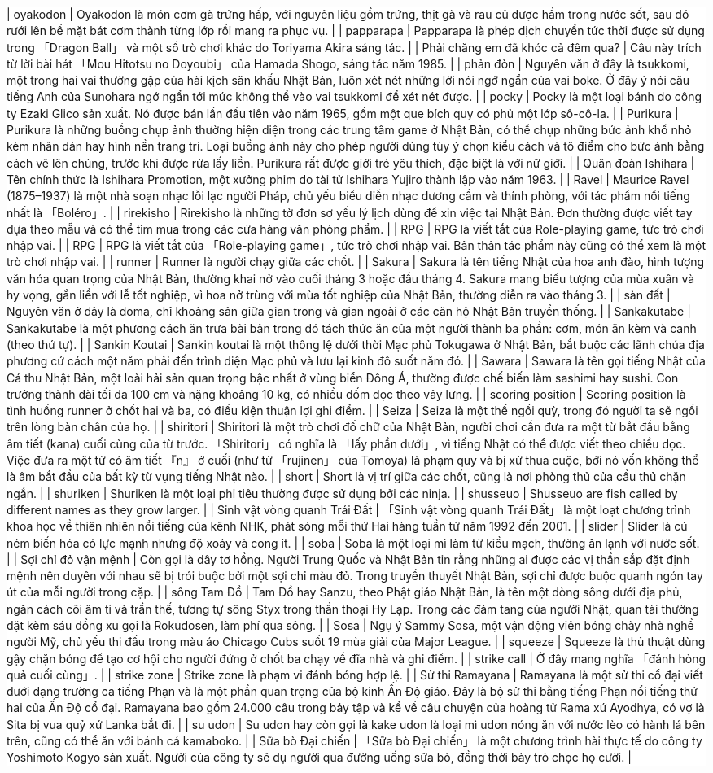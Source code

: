 | oyakodon | Oyakodon là món cơm gà trứng hấp, với nguyên liệu gồm trứng, thịt gà và rau củ được hầm trong nước sốt, sau đó rưới lên bề mặt bát cơm thành từng lớp rồi mang ra phục vụ. |
| papparapa | Papparapa là phép dịch chuyển tức thời được sử dụng trong 「Dragon Ball」 và một số trò chơi khác do Toriyama Akira sáng tác. |
| Phải chăng em đã khóc cả đêm qua? | Câu này trích từ lời bài hát 「Mou Hitotsu no Doyoubi」 của Hamada Shogo, sáng tác năm 1985. |
| phản đòn | Nguyên văn ở đây là tsukkomi, một trong hai vai thường gặp của hài kịch sân khấu Nhật Bản, luôn xét nét những lời nói ngớ ngẩn của vai boke. Ở đây ý nói câu tiếng Anh của Sunohara ngớ ngẩn tới mức không thể vào vai tsukkomi để xét nét được. |
| pocky | Pocky là một loại bánh do công ty Ezaki Glico sản xuất. Nó được bán lần đầu tiên vào năm 1965, gồm một que bích quy có phủ một lớp sô-cô-la. |
| Purikura | Purikura là những buồng chụp ảnh thường hiện diện trong các trung tâm game ở Nhật Bản, có thể chụp những bức ảnh khổ nhỏ kèm nhãn dán hay hình nền trang trí. Loại buồng ảnh này cho phép người dùng tùy ý chọn kiểu cách và tô điểm cho bức ảnh bằng cách vẽ lên chúng, trước khi được rửa lấy liền. Purikura rất được giới trẻ yêu thích, đặc biệt là với nữ giới. |
| Quân đoàn Ishihara | Tên chính thức là Ishihara Promotion, một xưởng phim do tài tử Ishihara Yujiro thành lập vào năm 1963. |
| Ravel | Maurice Ravel (1875–1937) là một nhà soạn nhạc lỗi lạc người Pháp, chủ yếu biểu diễn nhạc dương cầm và thính phòng, với tác phẩm nổi tiếng nhất là 「Boléro」. |
| rirekisho | Rirekisho là những tờ đơn sơ yếu lý lịch dùng để xin việc tại Nhật Bản. Đơn thường được viết tay dựa theo mẫu và có thể tìm mua trong các cửa hàng văn phòng phẩm. |
| RPG | RPG là viết tắt của Role-playing game, tức trò chơi nhập vai. |
| RPG | RPG là viết tắt của 「Role-playing game」, tức trò chơi nhập vai. Bản thân tác phẩm này cũng có thể xem là một trò chơi nhập vai. |
| runner | Runner là người chạy giữa các chốt. |
| Sakura | Sakura là tên tiếng Nhật của hoa anh đào, hình tượng văn hóa quan trọng của Nhật Bản, thường khai nở vào cuối tháng 3 hoặc đầu tháng 4. Sakura mang biểu tượng của mùa xuân và hy vọng, gắn liền với lễ tốt nghiệp, vì hoa nở trùng với mùa tốt nghiệp của Nhật Bản, thường diễn ra vào tháng 3. |
| sàn đất | Nguyên văn ở đây là doma, chỉ khoảng sân giữa gian trong và gian ngoài ở các căn hộ Nhật Bản truyền thống. |
| Sankakutabe | Sankakutabe là một phương cách ăn trưa bài bản trong đó tách thức ăn của một người thành ba phần: cơm, món ăn kèm và canh (theo thứ tự). |
| Sankin Koutai | Sankin koutai là một thông lệ dưới thời Mạc phủ Tokugawa ở Nhật Bản, bắt buộc các lãnh chúa địa phương cứ cách một năm phải đến trình diện Mạc phủ và lưu lại kinh đô suốt năm đó. |
| Sawara | Sawara là tên gọi tiếng Nhật của Cá thu Nhật Bản, một loài hải sản quan trọng bậc nhất ở vùng biển Đông Á, thường được chế biến làm sashimi hay sushi. Con trưởng thành dài tối đa 100 cm và nặng khoảng 10 kg, có nhiều đốm dọc theo vây lưng. |
| scoring position | Scoring position là tình huống runner ở chốt hai và ba, có điều kiện thuận lợi ghi điểm. |
| Seiza | Seiza là một thế ngồi quỳ, trong đó người ta sẽ ngồi trên lòng bàn chân của họ. |
| shiritori | Shiritori là một trò chơi đố chữ của Nhật Bản, người chơi cần đưa ra một từ bắt đầu bằng âm tiết (kana) cuối cùng của từ trước. 「Shiritori」 có nghĩa là 「lấy phần dưới」, vì tiếng Nhật có thể được viết theo chiều dọc. Việc đưa ra một từ có âm tiết 『n』 ở cuối (như từ 「rujinen」 của Tomoya) là phạm quy và bị xử thua cuộc, bởi nó vốn không thể là âm bắt đầu của bất kỳ từ vựng tiếng Nhật nào. |
| short | Short là vị trí giữa các chốt, cũng là nơi phòng thủ của cầu thủ chặn ngắn. |
| shuriken | Shuriken là một loại phi tiêu thường được sử dụng bởi các ninja. |
| shusseuo | Shusseuo are fish called by different names as they grow larger. |
| Sinh vật vòng quanh Trái Đất | 「Sinh vật vòng quanh Trái Đất」 là một loạt chương trình khoa học về thiên nhiên nổi tiếng của kênh NHK, phát sóng mỗi thứ Hai hàng tuần từ năm 1992 đến 2001. |
| slider | Slider là cú ném biến hóa có lực mạnh nhưng độ xoáy và cong ít. |
| soba | Soba là một loại mì làm từ kiều mạch, thường ăn lạnh với nước sốt. |
| Sợi chỉ đỏ vận mệnh | Còn gọi là dây tơ hồng. Người Trung Quốc và Nhật Bản tin rằng những ai được các vị thần sắp đặt định mệnh nên duyên với nhau sẽ bị trói buộc bởi một sợi chỉ màu đỏ. Trong truyền thuyết Nhật Bản, sợi chỉ được buộc quanh ngón tay út của mỗi người trong cặp. |
| sông Tam Đồ | Tam Đồ hay Sanzu, theo Phật giáo Nhật Bản, là tên một dòng sông dưới địa phủ, ngăn cách cõi âm ti và trần thế, tương tự sông Styx trong thần thoại Hy Lạp. Trong các đám tang của người Nhật, quan tài thường đặt kèm sáu đồng xu gọi là Rokudosen, làm phí qua sông. |
| Sosa | Ngụ ý Sammy Sosa, một vận động viên bóng chày nhà nghề người Mỹ, chủ yếu thi đấu trong màu áo Chicago Cubs suốt 19 mùa giải của Major League. |
| squeeze | Squeeze là thủ thuật dùng gậy chặn bóng để tạo cơ hội cho người đứng ở chốt ba chạy về đĩa nhà và ghi điểm. |
| strike call | Ở đây mang nghĩa 「đánh hỏng quả cuối cùng」. |
| strike zone | Strike zone là phạm vi đánh bóng hợp lệ. |
| Sử thi Ramayana | Ramayana là một sử thi cổ đại viết dưới dạng trường ca tiếng Phạn và là một phần quan trọng của bộ kinh Ấn Độ giáo. Đây là bộ sử thi bằng tiếng Phạn nổi tiếng thứ hai của Ấn Độ cổ đại. Ramayana bao gồm 24.000 câu trong bảy tập và kể về câu chuyện của hoàng tử Rama xứ Ayodhya, có vợ là Sita bị vua quỷ xứ Lanka bắt đi. |
| su udon | Su udon hay còn gọi là kake udon là loại mì udon nóng ăn với nước lèo có hành lá bên trên, cũng có thể ăn với bánh cá kamaboko. |
| Sữa bò Đại chiến | 「Sữa bò Đại chiến」 là một chương trình hài thực tế do công ty Yoshimoto Kogyo sản xuất. Người của công ty sẽ dụ người qua đường uống sữa bò, đồng thời bày trò chọc họ cười. |